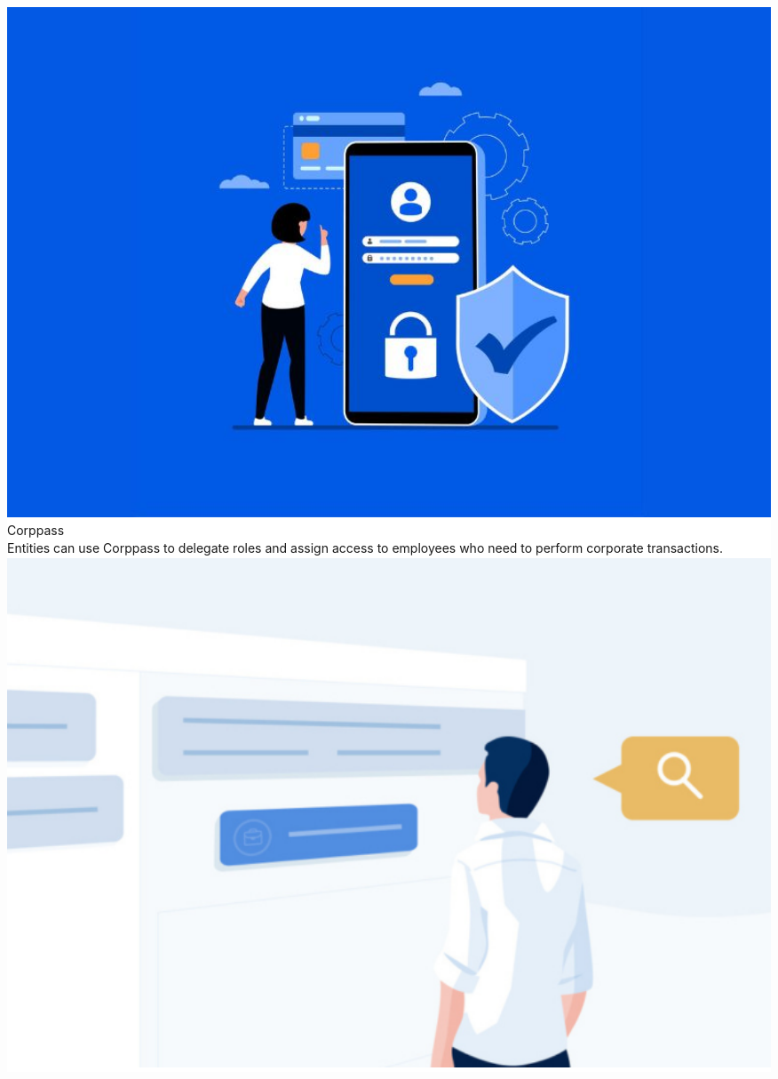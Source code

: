 <img style="width: 100%" height="auto" width="100%" alt="Corppass is an authorisation system for entities to use when transacting with government digital services" src="/images/Product Catalogue/online_security_for_business.jpg">
</div>
</div>
<div class="isomer-card-body">
<div class="isomer-card-title">Corppass</div>
<div class="isomer-card-description">Entities can use Corppass to delegate roles and assign access to employees
who need to perform corporate transactions.</div>
</div>
</div>
<div class="isomer-card">
<div class="isomer-card-image">
<div class="isomer-image-wrapper">
<img style="width: 100%" height="auto" width="100%" alt="GoBusiness logo" src="/images/Products and Services/For businesses/GoBusiness_1.png">
</div>
</div>